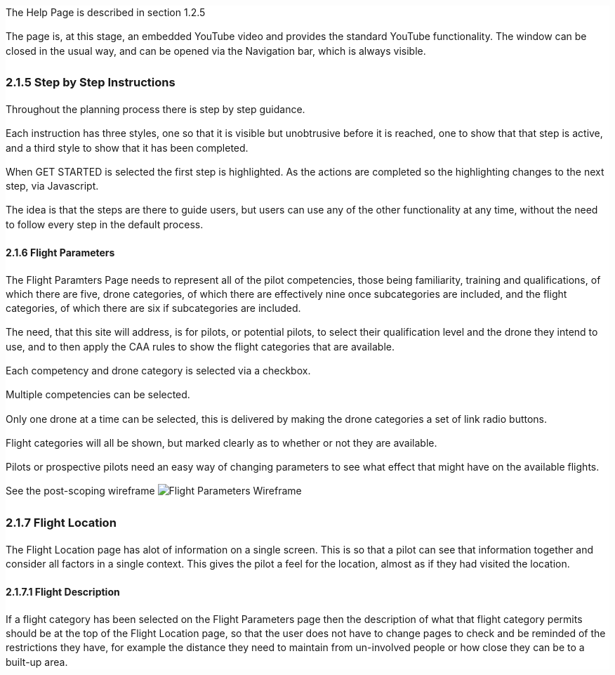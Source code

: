 The Help Page is described in section 1.2.5  

The page is, at this stage, an embedded YouTube video and provides the standard YouTube functionality.  The window can be closed in the usual way, and can be opened via the Navigation bar, which is always visible.

### 2.1.5 Step by Step Instructions

Throughout the planning process there is step by step guidance.  

Each instruction has three styles, one so that it is visible but unobtrusive before it is reached, one to show that that step is active, and a third style to show that it has been completed.

When GET STARTED is selected the first step is highlighted.  As the actions are completed so the highlighting changes to the next step, via Javascript.  

The idea is that the steps are there to guide users, but users can use any of the other functionality at any time, without the need to follow every step in the default process.

#### 2.1.6 Flight Parameters

The Flight Paramters Page needs to represent all of the pilot competencies, those being familiarity, training and qualifications, of which there are five, drone categories, of which there are effectively nine once subcategories are included, and the flight categories, of which there are six if subcategories are included.

The need, that this site will address, is for pilots, or potential pilots, to select their qualification level and the drone they intend to use, and to then apply the CAA rules to show the flight categories that are available.

Each competency and drone category is selected via a checkbox.  

Multiple competencies can be selected.

Only one drone at a time can be selected, this is delivered by making the drone categories a set of link radio buttons.

Flight categories will all be shown, but marked clearly as to whether or not they are available.

Pilots or prospective pilots need an easy way of changing parameters to see what effect that might have on the available flights.

See the post-scoping wireframe ![Flight Parameters Wireframe](https://etiennedevaux.github.io/planner/project-documents/wireframes/flight_parameters_desktop_v2.png)


### 2.1.7 Flight Location

The Flight Location page has alot of information on a single screen.  This is so that a pilot can see that information together and consider all factors in a single context.  This gives the pilot a feel for the location, almost as if they had visited the location.

#### 2.1.7.1 Flight Description

If a flight category has been selected on the Flight Parameters page then the description of what that flight category permits should be at the top of the Flight Location page, so that the user does not have to change pages to check and be reminded of the restrictions they have, for example the distance they need to maintain from un-involved people or how close they can be to a built-up area.
